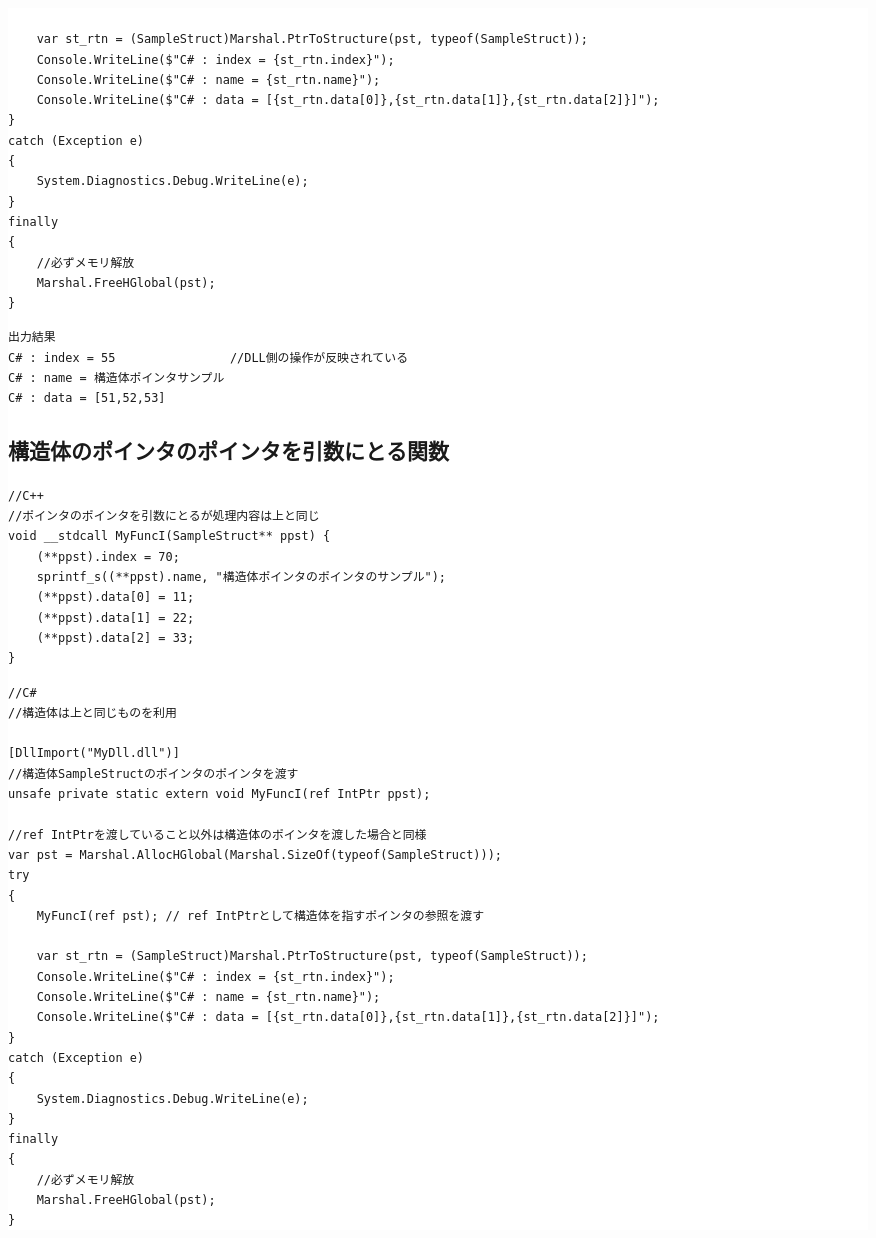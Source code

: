 ```csharp=
    
    var st_rtn = (SampleStruct)Marshal.PtrToStructure(pst, typeof(SampleStruct));
    Console.WriteLine($"C# : index = {st_rtn.index}");
    Console.WriteLine($"C# : name = {st_rtn.name}");
    Console.WriteLine($"C# : data = [{st_rtn.data[0]},{st_rtn.data[1]},{st_rtn.data[2]}]");
}
catch (Exception e)
{
    System.Diagnostics.Debug.WriteLine(e);
}
finally
{
    //必ずメモリ解放
    Marshal.FreeHGlobal(pst);
}
```
```
出力結果
C# : index = 55                //DLL側の操作が反映されている
C# : name = 構造体ポインタサンプル
C# : data = [51,52,53]
```

## 構造体のポインタのポインタを引数にとる関数
```cpp=
//C++
//ポインタのポインタを引数にとるが処理内容は上と同じ
void __stdcall MyFuncI(SampleStruct** ppst) {
    (**ppst).index = 70;
    sprintf_s((**ppst).name, "構造体ポインタのポインタのサンプル");
    (**ppst).data[0] = 11;
    (**ppst).data[1] = 22;
    (**ppst).data[2] = 33;
}
```
```csharp=
//C#
//構造体は上と同じものを利用

[DllImport("MyDll.dll")]
//構造体SampleStructのポインタのポインタを渡す
unsafe private static extern void MyFuncI(ref IntPtr ppst);

//ref IntPtrを渡していること以外は構造体のポインタを渡した場合と同様
var pst = Marshal.AllocHGlobal(Marshal.SizeOf(typeof(SampleStruct)));
try
{
    MyFuncI(ref pst); // ref IntPtrとして構造体を指すポインタの参照を渡す
    
    var st_rtn = (SampleStruct)Marshal.PtrToStructure(pst, typeof(SampleStruct));
    Console.WriteLine($"C# : index = {st_rtn.index}");
    Console.WriteLine($"C# : name = {st_rtn.name}");
    Console.WriteLine($"C# : data = [{st_rtn.data[0]},{st_rtn.data[1]},{st_rtn.data[2]}]");
}
catch (Exception e)
{
    System.Diagnostics.Debug.WriteLine(e);
}
finally
{
    //必ずメモリ解放
    Marshal.FreeHGlobal(pst);
}
```